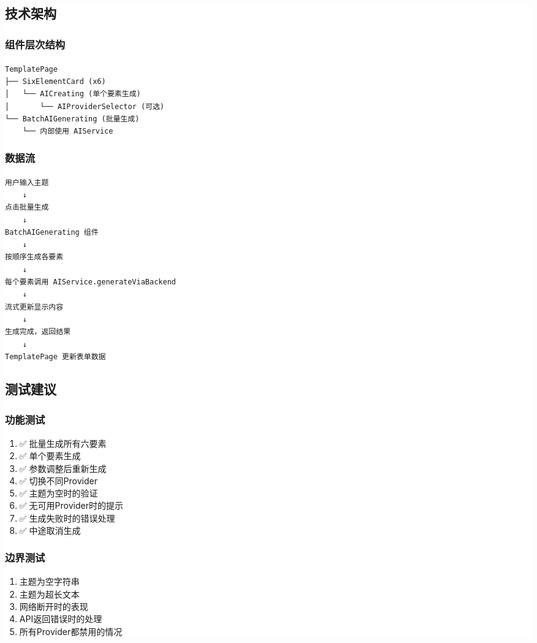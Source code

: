 ## 技术架构

### 组件层次结构

```
TemplatePage
├── SixElementCard (x6)
│   └── AICreating (单个要素生成)
│       └── AIProviderSelector (可选)
└── BatchAIGenerating (批量生成)
    └── 内部使用 AIService
```

### 数据流

```
用户输入主题
    ↓
点击批量生成
    ↓
BatchAIGenerating 组件
    ↓
按顺序生成各要素
    ↓
每个要素调用 AIService.generateViaBackend
    ↓
流式更新显示内容
    ↓
生成完成，返回结果
    ↓
TemplatePage 更新表单数据
```

## 测试建议

### 功能测试
1. ✅ 批量生成所有六要素
2. ✅ 单个要素生成
3. ✅ 参数调整后重新生成
4. ✅ 切换不同Provider
5. ✅ 主题为空时的验证
6. ✅ 无可用Provider时的提示
7. ✅ 生成失败时的错误处理
8. ✅ 中途取消生成

### 边界测试
1. 主题为空字符串
2. 主题为超长文本
3. 网络断开时的表现
4. API返回错误时的处理
5. 所有Provider都禁用的情况
